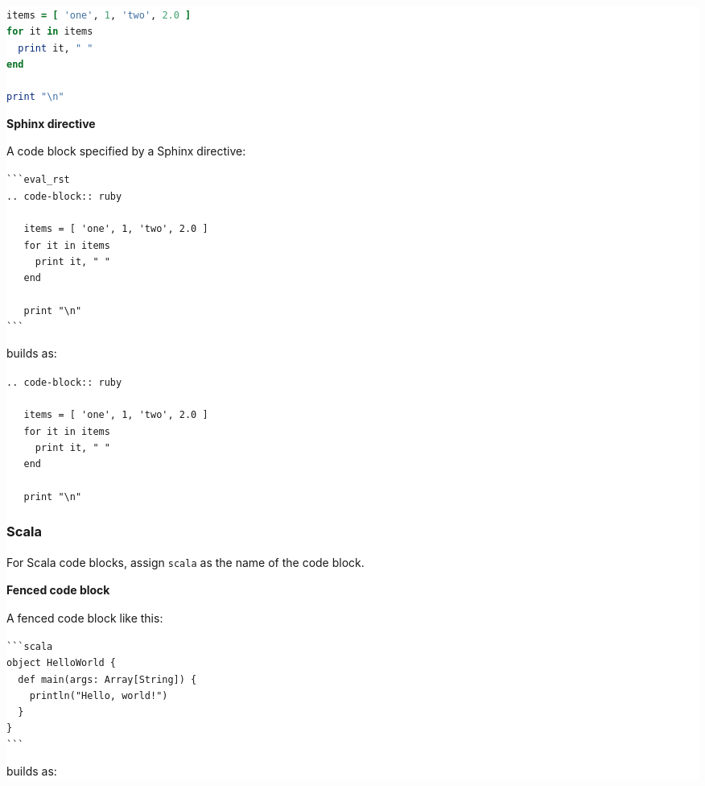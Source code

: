 ```ruby
items = [ 'one', 1, 'two', 2.0 ]
for it in items
  print it, " "
end

print "\n"
```

**Sphinx directive**

A code block specified by a Sphinx directive:

~~~
```eval_rst
.. code-block:: ruby

   items = [ 'one', 1, 'two', 2.0 ]
   for it in items
     print it, " "
   end

   print "\n"
```
~~~

builds as:

```eval_rst
.. code-block:: ruby

   items = [ 'one', 1, 'two', 2.0 ]
   for it in items
     print it, " "
   end

   print "\n"
```

### Scala

For Scala code blocks, assign `scala` as the name of the code block.

**Fenced code block**

A fenced code block like this:

~~~
```scala
object HelloWorld {
  def main(args: Array[String]) {
    println("Hello, world!")
  }
}
```
~~~

builds as:
